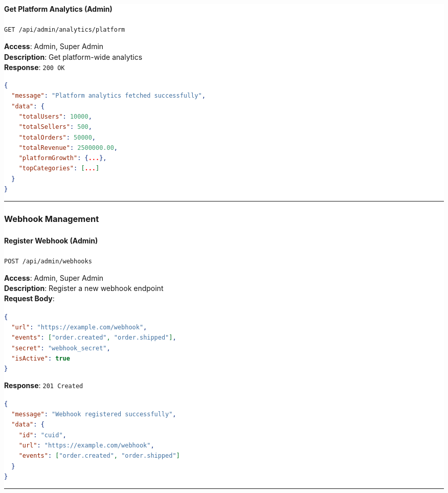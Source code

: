 #### Get Platform Analytics (Admin)
```http
GET /api/admin/analytics/platform
```
**Access**: Admin, Super Admin  
**Description**: Get platform-wide analytics  
**Response**: `200 OK`
```json
{
  "message": "Platform analytics fetched successfully",
  "data": {
    "totalUsers": 10000,
    "totalSellers": 500,
    "totalOrders": 50000,
    "totalRevenue": 2500000.00,
    "platformGrowth": {...},
    "topCategories": [...]
  }
}
```

---

### Webhook Management

#### Register Webhook (Admin)
```http
POST /api/admin/webhooks
```
**Access**: Admin, Super Admin  
**Description**: Register a new webhook endpoint  
**Request Body**:
```json
{
  "url": "https://example.com/webhook",
  "events": ["order.created", "order.shipped"],
  "secret": "webhook_secret",
  "isActive": true
}
```
**Response**: `201 Created`
```json
{
  "message": "Webhook registered successfully",
  "data": {
    "id": "cuid",
    "url": "https://example.com/webhook",
    "events": ["order.created", "order.shipped"]
  }
}
```

---

